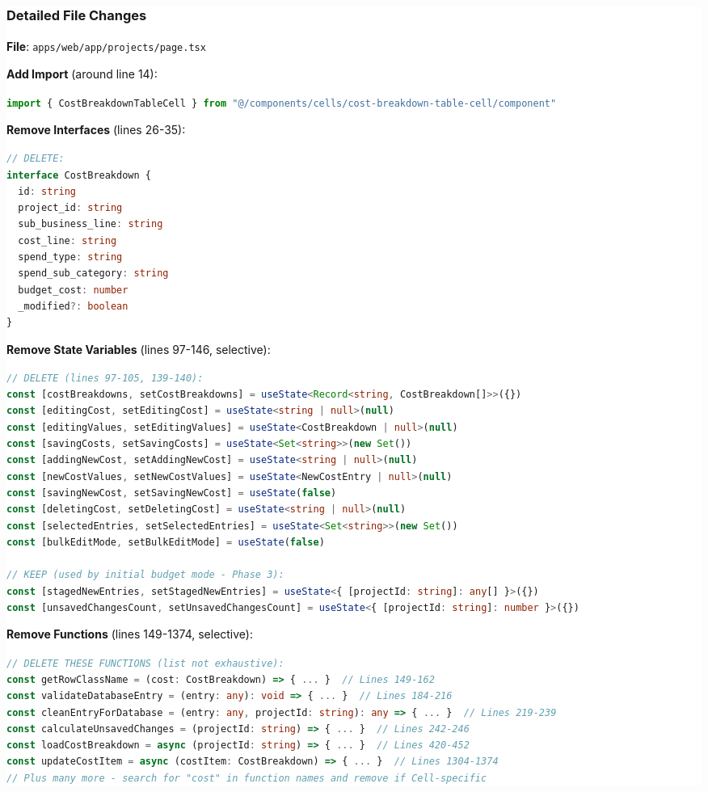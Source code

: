 ### Detailed File Changes

**File**: `apps/web/app/projects/page.tsx`

**Add Import** (around line 14):
```typescript
import { CostBreakdownTableCell } from "@/components/cells/cost-breakdown-table-cell/component"
```

**Remove Interfaces** (lines 26-35):
```typescript
// DELETE:
interface CostBreakdown {
  id: string
  project_id: string
  sub_business_line: string
  cost_line: string
  spend_type: string
  spend_sub_category: string
  budget_cost: number
  _modified?: boolean
}
```

**Remove State Variables** (lines 97-146, selective):
```typescript
// DELETE (lines 97-105, 139-140):
const [costBreakdowns, setCostBreakdowns] = useState<Record<string, CostBreakdown[]>>({})
const [editingCost, setEditingCost] = useState<string | null>(null)
const [editingValues, setEditingValues] = useState<CostBreakdown | null>(null)
const [savingCosts, setSavingCosts] = useState<Set<string>>(new Set())
const [addingNewCost, setAddingNewCost] = useState<string | null>(null)
const [newCostValues, setNewCostValues] = useState<NewCostEntry | null>(null)
const [savingNewCost, setSavingNewCost] = useState(false)
const [deletingCost, setDeletingCost] = useState<string | null>(null)
const [selectedEntries, setSelectedEntries] = useState<Set<string>>(new Set())
const [bulkEditMode, setBulkEditMode] = useState(false)

// KEEP (used by initial budget mode - Phase 3):
const [stagedNewEntries, setStagedNewEntries] = useState<{ [projectId: string]: any[] }>({})
const [unsavedChangesCount, setUnsavedChangesCount] = useState<{ [projectId: string]: number }>({})
```

**Remove Functions** (lines 149-1374, selective):
```typescript
// DELETE THESE FUNCTIONS (list not exhaustive):
const getRowClassName = (cost: CostBreakdown) => { ... }  // Lines 149-162
const validateDatabaseEntry = (entry: any): void => { ... }  // Lines 184-216
const cleanEntryForDatabase = (entry: any, projectId: string): any => { ... }  // Lines 219-239
const calculateUnsavedChanges = (projectId: string) => { ... }  // Lines 242-246
const loadCostBreakdown = async (projectId: string) => { ... }  // Lines 420-452
const updateCostItem = async (costItem: CostBreakdown) => { ... }  // Lines 1304-1374
// Plus many more - search for "cost" in function names and remove if Cell-specific
```
